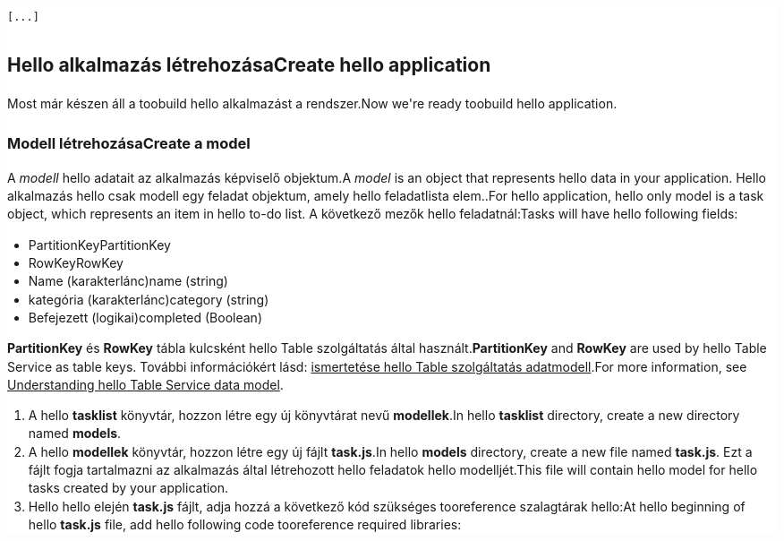     [...]


## <a name="create-hello-application"></a><span data-ttu-id="5a4a6-156">Hello alkalmazás létrehozása</span><span class="sxs-lookup"><span data-stu-id="5a4a6-156">Create hello application</span></span>
<span data-ttu-id="5a4a6-157">Most már készen áll a toobuild hello alkalmazást a rendszer.</span><span class="sxs-lookup"><span data-stu-id="5a4a6-157">Now we're ready toobuild hello application.</span></span>

### <a name="create-a-model"></a><span data-ttu-id="5a4a6-158">Modell létrehozása</span><span class="sxs-lookup"><span data-stu-id="5a4a6-158">Create a model</span></span>
<span data-ttu-id="5a4a6-159">A *modell* hello adatait az alkalmazás képviselő objektum.</span><span class="sxs-lookup"><span data-stu-id="5a4a6-159">A *model* is an object that represents hello data in your application.</span></span> <span data-ttu-id="5a4a6-160">Hello alkalmazás hello csak modell egy feladat objektum, amely hello feladatlista elem..</span><span class="sxs-lookup"><span data-stu-id="5a4a6-160">For hello application, hello only model is a task object, which represents an item in hello to-do list.</span></span> <span data-ttu-id="5a4a6-161">A következő mezők hello feladatnál:</span><span class="sxs-lookup"><span data-stu-id="5a4a6-161">Tasks will have hello following fields:</span></span>

* <span data-ttu-id="5a4a6-162">PartitionKey</span><span class="sxs-lookup"><span data-stu-id="5a4a6-162">PartitionKey</span></span>
* <span data-ttu-id="5a4a6-163">RowKey</span><span class="sxs-lookup"><span data-stu-id="5a4a6-163">RowKey</span></span>
* <span data-ttu-id="5a4a6-164">Name (karakterlánc)</span><span class="sxs-lookup"><span data-stu-id="5a4a6-164">name (string)</span></span>
* <span data-ttu-id="5a4a6-165">kategória (karakterlánc)</span><span class="sxs-lookup"><span data-stu-id="5a4a6-165">category (string)</span></span>
* <span data-ttu-id="5a4a6-166">Befejezett (logikai)</span><span class="sxs-lookup"><span data-stu-id="5a4a6-166">completed (Boolean)</span></span>

<span data-ttu-id="5a4a6-167">**PartitionKey** és **RowKey** tábla kulcsként hello Table szolgáltatás által használt.</span><span class="sxs-lookup"><span data-stu-id="5a4a6-167">**PartitionKey** and **RowKey** are used by hello Table Service as table keys.</span></span> <span data-ttu-id="5a4a6-168">További információkért lásd: [ismertetése hello Table szolgáltatás adatmodell](https://msdn.microsoft.com/library/azure/dd179338.aspx).</span><span class="sxs-lookup"><span data-stu-id="5a4a6-168">For more information, see [Understanding hello Table Service data model](https://msdn.microsoft.com/library/azure/dd179338.aspx).</span></span>

1. <span data-ttu-id="5a4a6-169">A hello **tasklist** könyvtár, hozzon létre egy új könyvtárat nevű **modellek**.</span><span class="sxs-lookup"><span data-stu-id="5a4a6-169">In hello **tasklist** directory, create a new directory named **models**.</span></span>
2. <span data-ttu-id="5a4a6-170">A hello **modellek** könyvtár, hozzon létre egy új fájlt **task.js**.</span><span class="sxs-lookup"><span data-stu-id="5a4a6-170">In hello **models** directory, create a new file named **task.js**.</span></span> <span data-ttu-id="5a4a6-171">Ezt a fájlt fogja tartalmazni az alkalmazás által létrehozott hello feladatok hello modelljét.</span><span class="sxs-lookup"><span data-stu-id="5a4a6-171">This file will contain hello model for hello tasks created by your application.</span></span>
3. <span data-ttu-id="5a4a6-172">Hello hello elején **task.js** fájlt, adja hozzá a következő kód szükséges tooreference szalagtárak hello:</span><span class="sxs-lookup"><span data-stu-id="5a4a6-172">At hello beginning of hello **task.js** file, add hello following code tooreference required libraries:</span></span>
   

[és üzembe egy Node.js-webalkalmazás az Azure App Service]: app-service-web-get-started-nodejs.md
[Azure Developer Center]: /develop/nodejs/
[csomópont]: http://nodejs.org
[Git]: http://git-scm.com
[Express]: http://expressjs.com
[for free]: http://windowsazure.com
[Git távoli]: http://git-scm.com/docs/git-remote
[azure]: https://github.com/Azure/azure-sdk-for-node
[csomópont-uuid]: https://www.npmjs.com/package/node-uuid
[nconf]: https://www.npmjs.com/package/nconf
[aszinkron]: https://www.npmjs.com/package/async
[Azure Portal]: https://portal.azure.com
[Create and deploy a Node.js application tooan Azure Web Site]: app-service-web-get-started-nodejs.md
[node-table-finished]: ./media/storage-nodejs-use-table-storage-web-site/table_todo_empty.png
[node-table-list-items]: ./media/storage-nodejs-use-table-storage-web-site/table_todo_list.png
[download-publishing-settings]: ./media/storage-nodejs-use-table-storage-web-site/azure-account-download-cli.png
[portal-storage-access-keys]: ./media/storage-nodejs-use-table-storage-web-site/manage-access-keys.png
[app-settings]: ./media/storage-nodejs-use-table-storage-web-site/storage-tasks-appsettings.png